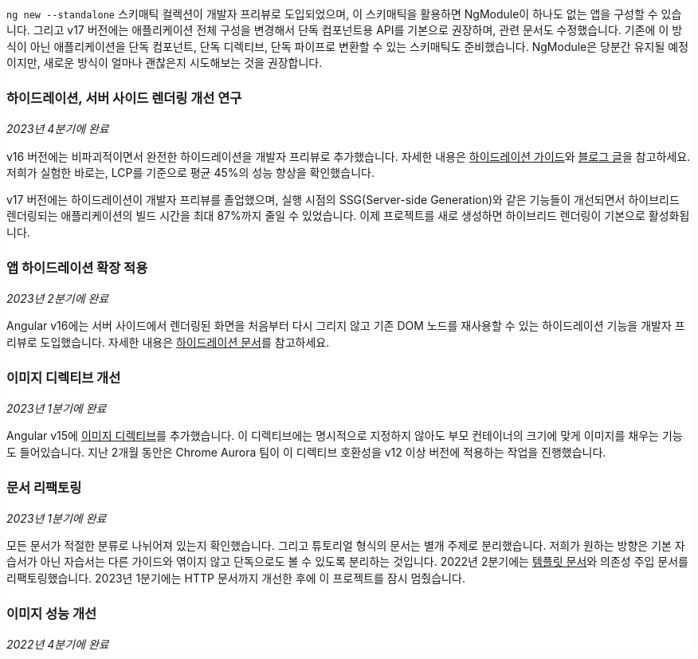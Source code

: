 `ng new --standalone` 스키매틱 컬렉션이 개발자 프리뷰로 도입되었으며, 이 스키매틱을 활용하면 NgModule이 하나도 없는 앱을 구성할 수 있습니다.
그리고 v17 버전에는 애플리케이션 전체 구성을 변경해서 단독 컴포넌트용 API를 기본으로 권장하며, 관련 문서도 수정했습니다.
기존에 이 방식이 아닌 애플리케이션을 단독 컴포넌트, 단독 디렉티브, 단독 파이프로 변환할 수 있는 스키매틱도 준비했습니다.
NgModule은 당분간 유지될 예정이지만, 새로운 방식이 얼마나 괜찮은지 시도해보는 것을 권장합니다.



### 하이드레이션, 서버 사이드 렌더링 개선 연구


*2023년 4분기에 완료*

v16 버전에는 비파괴적이면서 완전한 하이드레이션을 개발자 프리뷰로 추가했습니다.
자세한 내용은 [하이드레이션 가이드](guide/hydration)와 [블로그 글](https://blog.angular.io/whats-next-for-server-side-rendering-in-angular-2a6f27662b67)을 참고하세요.
저희가 실험한 바로는, LCP를 기준으로 평균 45%의 성능 향상을 확인했습니다.

v17 버전에는 하이드레이션이 개발자 프리뷰를 졸업했으며, 실행 시점의 SSG(Server-side Generation)와 같은 기능들이 개선되면서 하이브리드 렌더링되는 애플리케이션의 빌드 시간을 최대 87%까지 줄일 수 있었습니다.
이제 프로젝트를 새로 생성하면 하이브리드 렌더링이 기본으로 활성화됩니다.



### 앱 하이드레이션 확장 적용


*2023년 2분기에 완료*

Angular v16에는 서버 사이드에서 렌더링된 화면을 처음부터 다시 그리지 않고 기존 DOM 노드를 재사용할 수 있는 하이드레이션 기능을 개발자 프리뷰로 도입했습니다.
자세한 내용은 [하이드레이션 문서](guide/hydration)를 참고하세요.



### 이미지 디렉티브 개선


*2023년 1분기에 완료*

Angular v15에 [이미지 디렉티브](https://developer.chrome.com/blog/angular-image-directive/)를 추가했습니다.
이 디렉티브에는 명시적으로 지정하지 않아도 부모 컨테이너의 크기에 맞게 이미지를 채우는 기능도 들어있습니다.
지난 2개월 동안은 Chrome Aurora 팀이 이 디렉티브 호환성을 v12 이상 버전에 적용하는 작업을 진행했습니다.



### 문서 리팩토링


*2023년 1분기에 완료*

모든 문서가 적절한 분류로 나뉘어져 있는지 확인했습니다.
그리고 튜토리얼 형식의 문서는 별개 주제로 분리했습니다.
저희가 원하는 방향은 기본 자습서가 아닌 자습서는 다른 가이드와 엮이지 않고 단독으로도 볼 수 있도록 분리하는 것입니다.
2022년 2분기에는 [템플릿 문서](https://github.com/angular/angular/pull/45897)와 의존성 주입 문서를 리팩토링했습니다.
2023년 1분기에는 HTTP 문서까지 개선한 후에 이 프로젝트를 잠시 멈췄습니다.



### 이미지 성능 개선


*2022년 4분기에 완료*

